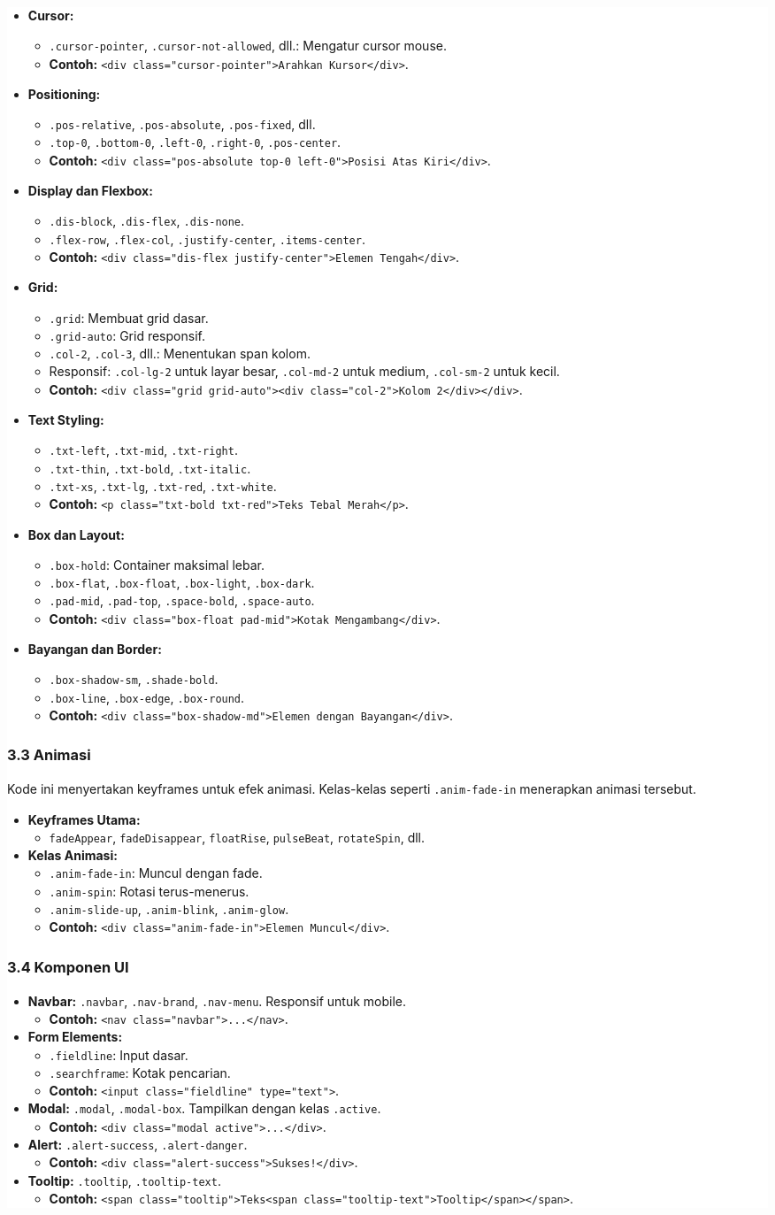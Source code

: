 - **Cursor:**
  - `.cursor-pointer`, `.cursor-not-allowed`, dll.: Mengatur cursor mouse.
  - **Contoh:** `<div class="cursor-pointer">Arahkan Kursor</div>`.

- **Positioning:**
  - `.pos-relative`, `.pos-absolute`, `.pos-fixed`, dll.
  - `.top-0`, `.bottom-0`, `.left-0`, `.right-0`, `.pos-center`.
  - **Contoh:** `<div class="pos-absolute top-0 left-0">Posisi Atas Kiri</div>`.

- **Display dan Flexbox:**
  - `.dis-block`, `.dis-flex`, `.dis-none`.
  - `.flex-row`, `.flex-col`, `.justify-center`, `.items-center`.
  - **Contoh:** `<div class="dis-flex justify-center">Elemen Tengah</div>`.

- **Grid:**
  - `.grid`: Membuat grid dasar.
  - `.grid-auto`: Grid responsif.
  - `.col-2`, `.col-3`, dll.: Menentukan span kolom.
  - Responsif: `.col-lg-2` untuk layar besar, `.col-md-2` untuk medium, `.col-sm-2` untuk kecil.
  - **Contoh:** `<div class="grid grid-auto"><div class="col-2">Kolom 2</div></div>`.

- **Text Styling:**
  - `.txt-left`, `.txt-mid`, `.txt-right`.
  - `.txt-thin`, `.txt-bold`, `.txt-italic`.
  - `.txt-xs`, `.txt-lg`, `.txt-red`, `.txt-white`.
  - **Contoh:** `<p class="txt-bold txt-red">Teks Tebal Merah</p>`.

- **Box dan Layout:**
  - `.box-hold`: Container maksimal lebar.
  - `.box-flat`, `.box-float`, `.box-light`, `.box-dark`.
  - `.pad-mid`, `.pad-top`, `.space-bold`, `.space-auto`.
  - **Contoh:** `<div class="box-float pad-mid">Kotak Mengambang</div>`.

- **Bayangan dan Border:**
  - `.box-shadow-sm`, `.shade-bold`.
  - `.box-line`, `.box-edge`, `.box-round`.
  - **Contoh:** `<div class="box-shadow-md">Elemen dengan Bayangan</div>`.

### 3.3 Animasi
Kode ini menyertakan keyframes untuk efek animasi. Kelas-kelas seperti `.anim-fade-in` menerapkan animasi tersebut.

- **Keyframes Utama:**
  - `fadeAppear`, `fadeDisappear`, `floatRise`, `pulseBeat`, `rotateSpin`, dll.
- **Kelas Animasi:**
  - `.anim-fade-in`: Muncul dengan fade.
  - `.anim-spin`: Rotasi terus-menerus.
  - `.anim-slide-up`, `.anim-blink`, `.anim-glow`.
  - **Contoh:** `<div class="anim-fade-in">Elemen Muncul</div>`.

### 3.4 Komponen UI
- **Navbar:** `.navbar`, `.nav-brand`, `.nav-menu`. Responsif untuk mobile.
  - **Contoh:** `<nav class="navbar">...</nav>`.
- **Form Elements:**
  - `.fieldline`: Input dasar.
  - `.searchframe`: Kotak pencarian.
  - **Contoh:** `<input class="fieldline" type="text">`.
- **Modal:** `.modal`, `.modal-box`. Tampilkan dengan kelas `.active`.
  - **Contoh:** `<div class="modal active">...</div>`.
- **Alert:** `.alert-success`, `.alert-danger`.
  - **Contoh:** `<div class="alert-success">Sukses!</div>`.
- **Tooltip:** `.tooltip`, `.tooltip-text`.
  - **Contoh:** `<span class="tooltip">Teks<span class="tooltip-text">Tooltip</span></span>`.
